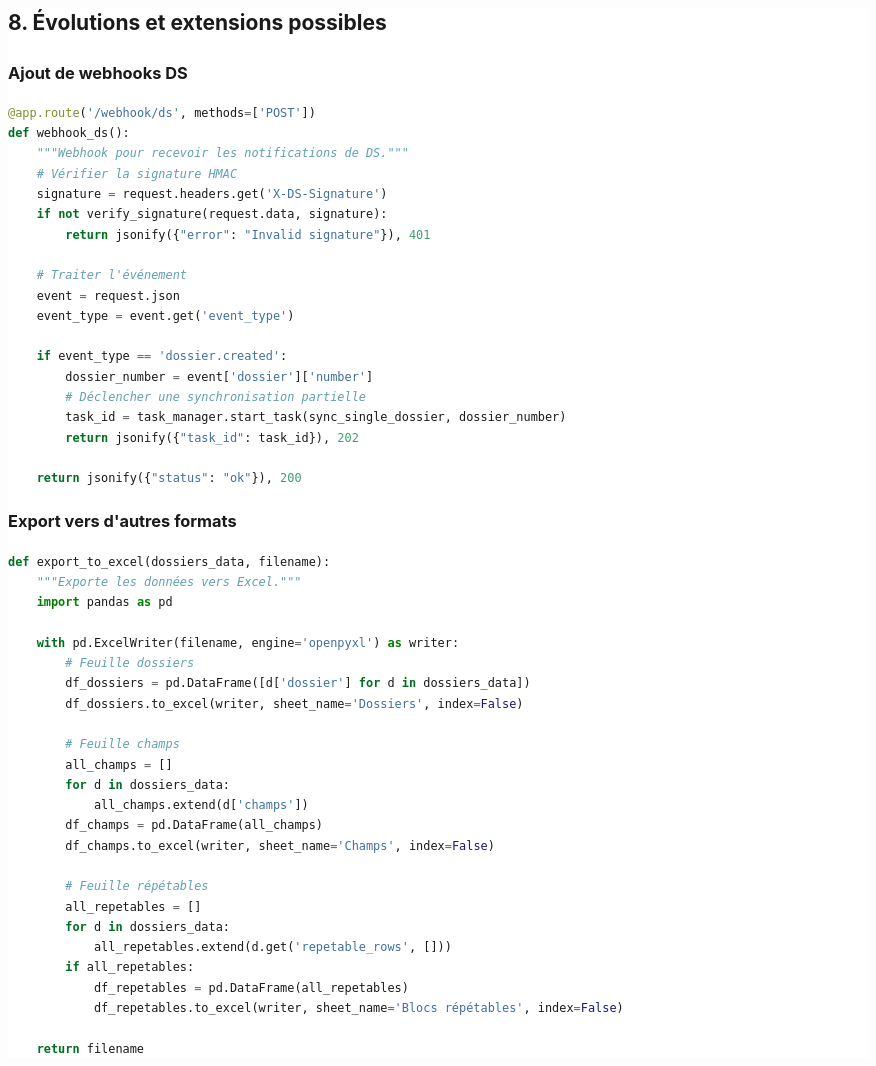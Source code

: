 
## 8. Évolutions et extensions possibles

### **Ajout de webhooks DS**

```python
@app.route('/webhook/ds', methods=['POST'])
def webhook_ds():
    """Webhook pour recevoir les notifications de DS."""
    # Vérifier la signature HMAC
    signature = request.headers.get('X-DS-Signature')
    if not verify_signature(request.data, signature):
        return jsonify({"error": "Invalid signature"}), 401
    
    # Traiter l'événement
    event = request.json
    event_type = event.get('event_type')
    
    if event_type == 'dossier.created':
        dossier_number = event['dossier']['number']
        # Déclencher une synchronisation partielle
        task_id = task_manager.start_task(sync_single_dossier, dossier_number)
        return jsonify({"task_id": task_id}), 202
    
    return jsonify({"status": "ok"}), 200
```

### **Export vers d'autres formats**

```python
def export_to_excel(dossiers_data, filename):
    """Exporte les données vers Excel."""
    import pandas as pd
    
    with pd.ExcelWriter(filename, engine='openpyxl') as writer:
        # Feuille dossiers
        df_dossiers = pd.DataFrame([d['dossier'] for d in dossiers_data])
        df_dossiers.to_excel(writer, sheet_name='Dossiers', index=False)
        
        # Feuille champs
        all_champs = []
        for d in dossiers_data:
            all_champs.extend(d['champs'])
        df_champs = pd.DataFrame(all_champs)
        df_champs.to_excel(writer, sheet_name='Champs', index=False)
        
        # Feuille répétables
        all_repetables = []
        for d in dossiers_data:
            all_repetables.extend(d.get('repetable_rows', []))
        if all_repetables:
            df_repetables = pd.DataFrame(all_repetables)
            df_repetables.to_excel(writer, sheet_name='Blocs répétables', index=False)
    
    return filename
```
